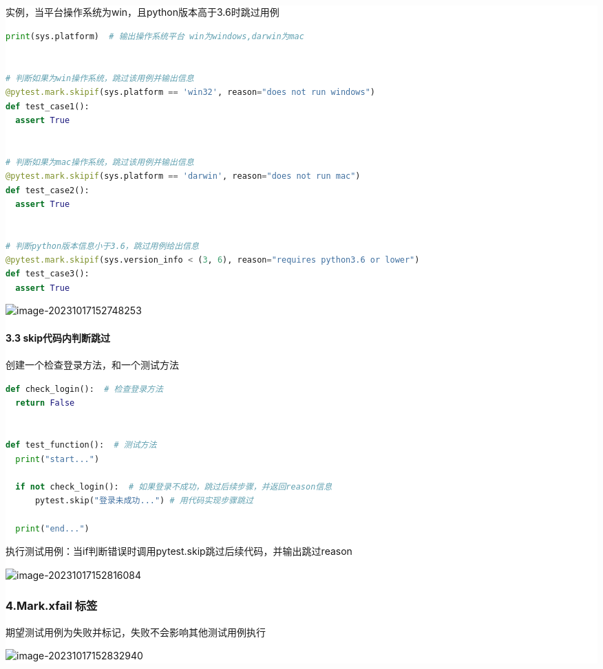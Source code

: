   实例，当平台操作系统为win，且python版本高于3.6时跳过用例

  ```py
print(sys.platform)  # 输出操作系统平台 win为windows,darwin为mac


# 判断如果为win操作系统，跳过该用例并输出信息
@pytest.mark.skipif(sys.platform == 'win32', reason="does not run windows")
def test_case1():
    assert True


# 判断如果为mac操作系统，跳过该用例并输出信息
@pytest.mark.skipif(sys.platform == 'darwin', reason="does not run mac")
def test_case2():
    assert True


# 判断python版本信息小于3.6，跳过用例给出信息
@pytest.mark.skipif(sys.version_info < (3, 6), reason="requires python3.6 or lower")
def test_case3():
    assert True

  ```

  ![image-20231017152748253](http://wenxuanqiu.oss-cn-nanjing.aliyuncs.com/img/image-20231017152748253.png)

  #### **3.3 skip代码内判断跳过**

  创建一个检查登录方法，和一个测试方法

  ```py
def check_login():  # 检查登录方法
    return False


def test_function():  # 测试方法
    print("start...")

    if not check_login():  # 如果登录不成功，跳过后续步骤，并返回reason信息
        pytest.skip("登录未成功...") # 用代码实现步骤跳过

    print("end...")
  ```

  执行测试用例：当if判断错误时调用pytest.skip跳过后续代码，并输出跳过reason

  ![image-20231017152816084](http://wenxuanqiu.oss-cn-nanjing.aliyuncs.com/img/image-20231017152816084.png)

  ### **4.Mark.xfail  标签**

  期望测试用例为失败并标记，失败不会影响其他测试用例执行

  ![image-20231017152832940](http://wenxuanqiu.oss-cn-nanjing.aliyuncs.com/img/image-20231017152832940.png)
